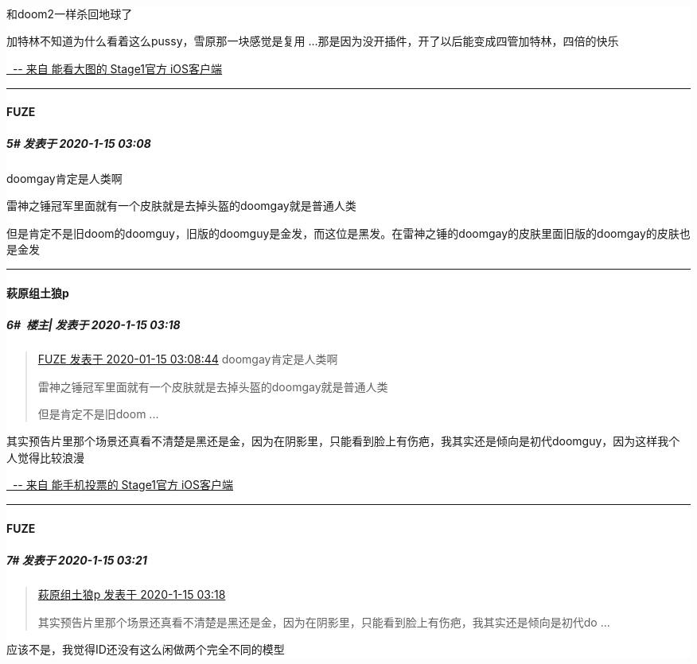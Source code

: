 和doom2一样杀回地球了

加特林不知道为什么看着这么pussy，雪原那一块感觉是复用 ...</blockquote>那是因为没开插件，开了以后能变成四管加特林，四倍的快乐

[  -- 来自 能看大图的 Stage1官方 iOS客户端](https://itunes.apple.com/fi/app/saraba1st/id1221237470?mt=8)







*****

####  FUZE  
##### 5#       发表于 2020-1-15 03:08




doomgay肯定是人类啊

雷神之锤冠军里面就有一个皮肤就是去掉头盔的doomgay就是普通人类

但是肯定不是旧doom的doomguy，旧版的doomguy是金发，而这位是黑发。在雷神之锤的doomgay的皮肤里面旧版的doomgay的皮肤也是金发







*****

####  萩原组土狼p  
##### 6#         楼主| 发表于 2020-1-15 03:18



<blockquote><a href="httphttps://bbs.saraba1st.com/2b/forum.php?mod=redirect&amp;goto=findpost&amp;pid=46187883&amp;ptid=1909660" target="_blank">FUZE 发表于 2020-01-15 03:08:44</a>
doomgay肯定是人类啊

雷神之锤冠军里面就有一个皮肤就是去掉头盔的doomgay就是普通人类

但是肯定不是旧doom ...</blockquote>其实预告片里那个场景还真看不清楚是黑还是金，因为在阴影里，只能看到脸上有伤疤，我其实还是倾向是初代doomguy，因为这样我个人觉得比较浪漫

[  -- 来自 能手机投票的 Stage1官方 iOS客户端](https://itunes.apple.com/fi/app/saraba1st/id1221237470?mt=8)







*****

####  FUZE  
##### 7#       发表于 2020-1-15 03:21



<blockquote><a href="httphttps://bbs.saraba1st.com/2b/forum.php?mod=redirect&amp;goto=findpost&amp;pid=46187901&amp;ptid=1909660" target="_blank">萩原组土狼p 发表于 2020-1-15 03:18</a>

其实预告片里那个场景还真看不清楚是黑还是金，因为在阴影里，只能看到脸上有伤疤，我其实还是倾向是初代do ...</blockquote>
应该不是，我觉得ID还没有这么闲做两个完全不同的模型
